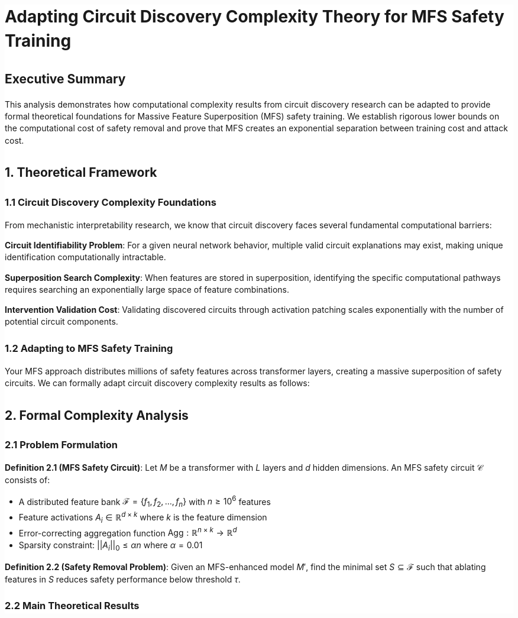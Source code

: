 # Adapting Circuit Discovery Complexity Theory for MFS Safety Training

## Executive Summary

This analysis demonstrates how computational complexity results from circuit discovery research can be adapted to provide formal theoretical foundations for Massive Feature Superposition (MFS) safety training. We establish rigorous lower bounds on the computational cost of safety removal and prove that MFS creates an exponential separation between training cost and attack cost.

## 1. Theoretical Framework

### 1.1 Circuit Discovery Complexity Foundations

From mechanistic interpretability research, we know that circuit discovery faces several fundamental computational barriers:

**Circuit Identifiability Problem**: For a given neural network behavior, multiple valid circuit explanations may exist, making unique identification computationally intractable.

**Superposition Search Complexity**: When features are stored in superposition, identifying the specific computational pathways requires searching an exponentially large space of feature combinations.

**Intervention Validation Cost**: Validating discovered circuits through activation patching scales exponentially with the number of potential circuit components.

### 1.2 Adapting to MFS Safety Training

Your MFS approach distributes millions of safety features across transformer layers, creating a massive superposition of safety circuits. We can formally adapt circuit discovery complexity results as follows:

## 2. Formal Complexity Analysis

### 2.1 Problem Formulation

**Definition 2.1 (MFS Safety Circuit)**: Let $M$ be a transformer with $L$ layers and $d$ hidden dimensions. An MFS safety circuit $\mathcal{C}$ consists of:
- A distributed feature bank $\mathcal{F} = \{f_1, f_2, \ldots, f_n\}$ with $n \geq 10^6$ features
- Feature activations $A_i \in \mathbb{R}^{d \times k}$ where $k$ is the feature dimension  
- Error-correcting aggregation function $\text{Agg}: \mathbb{R}^{n \times k} \rightarrow \mathbb{R}^d$
- Sparsity constraint: $||A_i||_0 \leq \alpha n$ where $\alpha = 0.01$

**Definition 2.2 (Safety Removal Problem)**: Given an MFS-enhanced model $M'$, find the minimal set $S \subseteq \mathcal{F}$ such that ablating features in $S$ reduces safety performance below threshold $\tau$.

### 2.2 Main Theoretical Results
